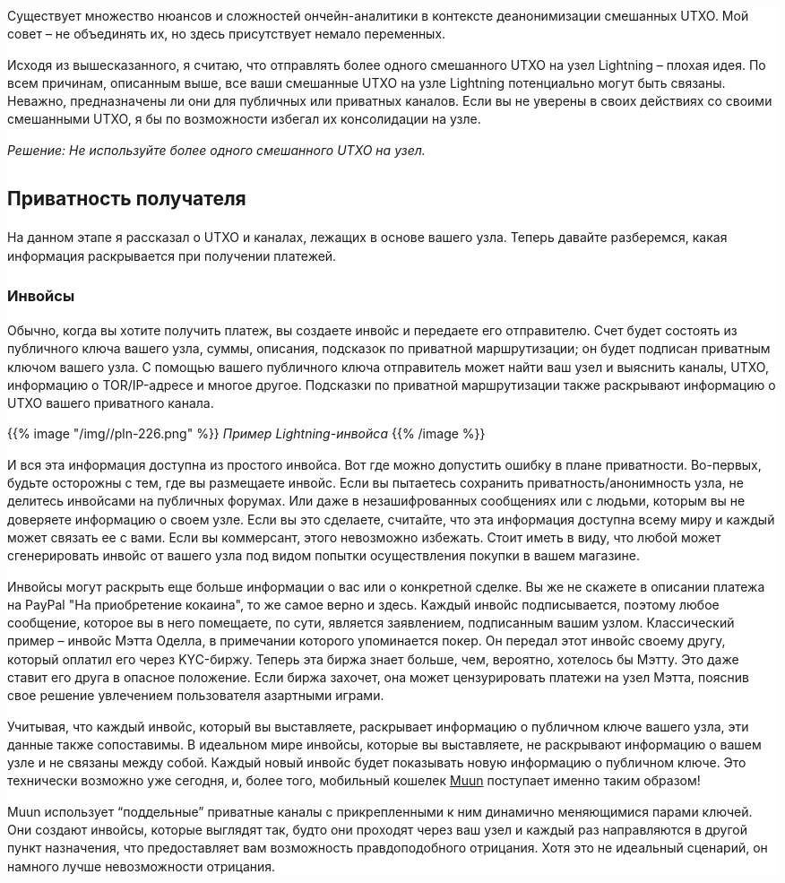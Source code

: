 Существует множество нюансов и сложностей ончейн-аналитики в контексте деанонимизации смешанных UTXO. Мой совет – не объединять их, но здесь присутствует немало переменных.

Исходя из вышесказанного, я считаю, что отправлять более одного смешанного UTXO на узел Lightning – плохая идея. По всем причинам, описанным выше, все ваши смешанные UTXO на узле Lightning потенциально могут быть связаны. Неважно, предназначены ли они для публичных или приватных каналов. Если вы не уверены в своих действиях со своими смешанными UTXO, я бы по возможности избегал их консолидации на узле.

_Решение: Не используйте более одного смешанного UTXO на узел._

## Приватность получателя

На данном этапе я рассказал о UTXO и каналах, лежащих в основе вашего узла. Теперь давайте разберемся, какая информация раскрывается при получении платежей.

### Инвойсы

Обычно, когда вы хотите получить платеж, вы создаете инвойс и передаете его отправителю. Счет будет состоять из публичного ключа вашего узла, суммы, описания, подсказок по приватной маршрутизации; он будет подписан приватным ключом вашего узла. С помощью вашего публичного ключа отправитель может найти ваш узел и выяснить каналы, UTXO, информацию о TOR/IP-адресе и многое другое. Подсказки по приватной маршрутизации также раскрывают информацию о UTXO вашего приватного канала.

{{% image "/img//pln-226.png" %}}
_Пример Lightning-инвойса_
{{% /image %}}

И вся эта информация доступна из простого инвойса. Вот где можно допустить ошибку в плане приватности. Во-первых, будьте осторожны с тем, где вы размещаете инвойс. Если вы пытаетесь сохранить приватность/анонимность узла, не делитесь инвойсами на публичных форумах. Или даже в незашифрованных сообщениях или с людьми, которым вы не доверяете информацию о своем узле. Если вы это сделаете, считайте, что эта информация доступна всему миру и каждый может связать ее с вами. Если вы коммерсант, этого невозможно избежать. Стоит иметь в виду, что любой может сгенерировать инвойс от вашего узла под видом попытки осуществления покупки в вашем магазине.

Инвойсы могут раскрыть еще больше информации о вас или о конкретной сделке. Вы же не скажете в описании платежа на PayPal "На приобретение кокаина", то же самое верно и здесь. Каждый инвойс подписывается, поэтому любое сообщение, которое вы в него помещаете, по сути, является заявлением, подписанным вашим узлом. Классический пример – инвойс Мэтта Оделла, в примечании которого упоминается покер. Он передал этот инвойс своему другу, который оплатил его через KYC-биржу. Теперь эта биржа знает больше, чем, вероятно, хотелось бы Мэтту. Это даже ставит его друга в опасное положение. Если биржа захочет, она может цензурировать платежи на узел Мэтта, пояснив свое решение увлечением пользователя азартными играми.

Учитывая, что каждый инвойс, который вы выставляете, раскрывает информацию о публичном ключе вашего узла, эти данные также сопоставимы. В идеальном мире инвойсы, которые вы выставляете, не раскрывают информацию о вашем узле и не связаны между собой. Каждый новый инвойс будет показывать новую информацию о публичном ключе. Это технически возможно уже сегодня, и, более того, мобильный кошелек [Muun](https://www.21ideas.org/basics-simple-buy-and-store-bitcoin/) поступает именно таким образом!

Muun использует “поддельные” приватные каналы с прикрепленными к ним динамично меняющимися парами ключей. Они создают инвойсы, которые выглядят так, будто они проходят через ваш узел и каждый раз направляются в другой пункт назначения, что предоставляет вам возможность правдоподобного отрицания. Хотя это не идеальный сценарий, он намного лучше невозможности отрицания.
